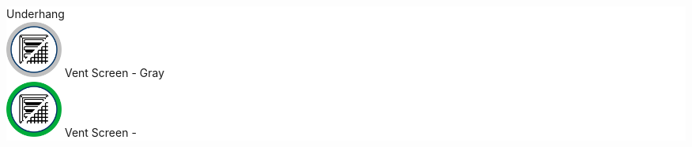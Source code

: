 Underhang<br><a href='https://github.com/afackler/Wildfire-Symbology/blob/main/Mitigation/Mitigation_VentScreen-gray-halo_256x256.svg'><img src='https://raw.githubusercontent.com/afackler/Wildfire-Symbology/main/Mitigation/icons/Mitigation_VentScreen-gray-halo_256x256.svg' width='70'></a> Vent Screen - Gray<br><a href='https://github.com/afackler/Wildfire-Symbology/blob/main/Mitigation/Mitigation_VentScreen-green-halo_256x256.svg'><img src='https://raw.githubusercontent.com/afackler/Wildfire-Symbology/main/Mitigation/icons/Mitigation_VentScreen-green-halo_256x256.svg' width='70'></a> Vent Screen -